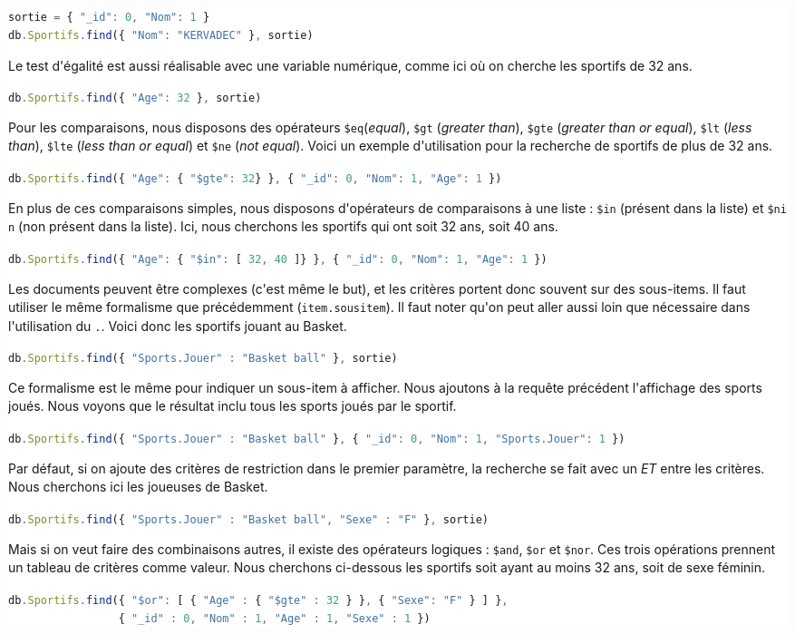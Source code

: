 ```js
sortie = { "_id": 0, "Nom": 1 }
db.Sportifs.find({ "Nom": "KERVADEC" }, sortie)
```

Le test d'égalité est aussi réalisable avec une variable numérique, comme ici où on cherche les sportifs de 32 ans.

```js
db.Sportifs.find({ "Age": 32 }, sortie)
```

Pour les comparaisons, nous disposons des opérateurs `$eq`(*equal*), `$gt` (*greater than*), `$gte` (*greater than or equal*), `$lt` (*less than*), `$lte` (*less than or equal*) et `$ne` (*not equal*). Voici un exemple d'utilisation pour la recherche de sportifs de plus de 32 ans.

```js
db.Sportifs.find({ "Age": { "$gte": 32} }, { "_id": 0, "Nom": 1, "Age": 1 })
```

En plus de ces comparaisons simples, nous disposons d'opérateurs de comparaisons à une liste : `$in` (présent dans la liste) et `$nin` (non présent dans la liste). Ici, nous cherchons les sportifs qui ont soit 32 ans, soit 40 ans.

```js
db.Sportifs.find({ "Age": { "$in": [ 32, 40 ]} }, { "_id": 0, "Nom": 1, "Age": 1 })
```

Les documents peuvent être complexes (c'est même le but), et les critères portent donc souvent sur des sous-items. Il faut utiliser le même formalisme que précédemment (`item.sousitem`). Il faut noter qu'on peut aller aussi loin que nécessaire dans l'utilisation du `.`. Voici donc les sportifs jouant au Basket.

```js
db.Sportifs.find({ "Sports.Jouer" : "Basket ball" }, sortie)
```

Ce formalisme est le même pour indiquer un sous-item à afficher. Nous ajoutons à la requête précédent l'affichage des sports joués. Nous voyons que le résultat inclu tous les sports joués par le sportif.

```js
db.Sportifs.find({ "Sports.Jouer" : "Basket ball" }, { "_id": 0, "Nom": 1, "Sports.Jouer": 1 })
```

Par défaut, si on ajoute des critères de restriction dans le premier paramètre, la recherche se fait avec un *ET* entre les critères. Nous cherchons ici les joueuses de Basket.

```js
db.Sportifs.find({ "Sports.Jouer" : "Basket ball", "Sexe" : "F" }, sortie)
```

Mais si on veut faire des combinaisons autres, il existe des opérateurs logiques : `$and`, `$or` et `$nor`. Ces trois opérations prennent un tableau de critères comme valeur. Nous cherchons ci-dessous les sportifs soit ayant au moins 32 ans, soit de sexe féminin.

```js
db.Sportifs.find({ "$or": [ { "Age" : { "$gte" : 32 } }, { "Sexe": "F" } ] }, 
                 { "_id" : 0, "Nom" : 1, "Age" : 1, "Sexe" : 1 })
```
